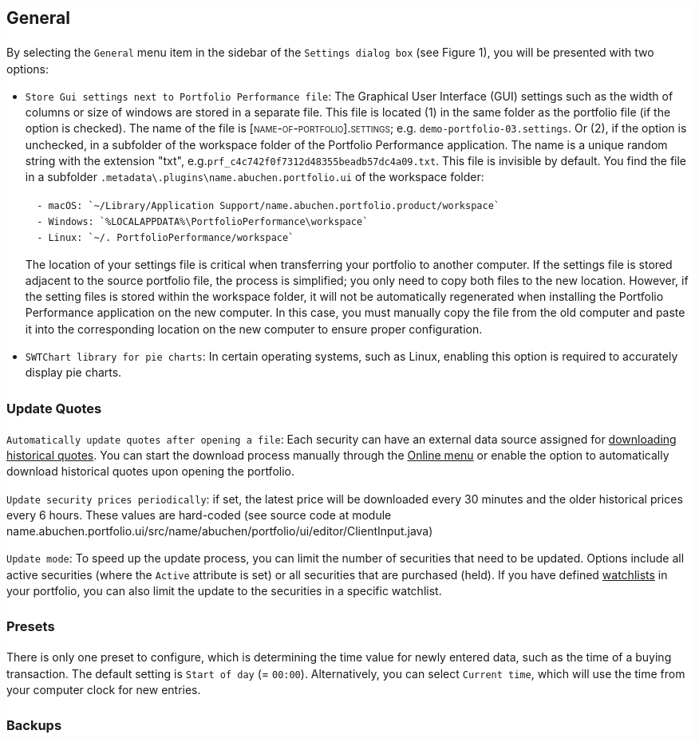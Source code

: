 ## General

By selecting the `General` menu item in the sidebar of the `Settings dialog box` (see Figure 1),  you will be presented with two options: 

- `Store Gui settings next to Portfolio Performance file`: The Graphical User Interface (GUI) settings such as the width of columns or size of windows are stored in a separate file. This file is located (1) in the same folder as the portfolio file (if the option is checked). The name of the file is <span style="font-variant: small-caps;">[name-of-portfolio].settings</span>; e.g. `demo-portfolio-03.settings`. Or (2), if the option is unchecked, in a subfolder of the workspace folder of the Portfolio Performance application. The name is a unique random string with the extension "txt", e.g.`prf_c4c742f0f7312d48355beadb57dc4a09.txt`. This file is invisible by default. You find the file in a subfolder `.metadata\.plugins\name.abuchen.portfolio.ui` of the workspace folder:

        - macOS: `~/Library/Application Support/name.abuchen.portfolio.product/workspace`
        - Windows: `%LOCALAPPDATA%\PortfolioPerformance\workspace`
        - Linux: `~/. PortfolioPerformance/workspace`

    The location of your settings file is critical when transferring your portfolio to another computer. If the settings file is stored adjacent to the source portfolio file, the process is simplified; you only need to copy both files to the new location. However, if the setting files is stored within the workspace folder, it will not be automatically regenerated when installing the Portfolio Performance application on the new computer. In this case, you must manually copy the file from the old computer and paste it into the corresponding location on the new computer to ensure proper configuration.

- `SWTChart library for pie charts`: In certain operating systems, such as Linux, enabling this option is required to accurately display pie charts.

### Update Quotes

`Automatically update quotes after opening a file`: Each security can have an external data source assigned for [downloading historical quotes](../../how-to/downloading-historical-prices/index.md). You can start the download process manually through the [Online menu](../online.md) or enable the option to automatically download historical quotes upon opening the portfolio.

`Update security prices periodically`: if set, the latest price will be downloaded every 30 minutes and the older historical prices every 6 hours. These values are hard-coded (see source code at 
 module name.abuchen.portfolio.ui/src/name/abuchen/portfolio/ui/editor/ClientInput.java)

`Update mode`: To speed up the update process, you can limit the number of securities that need to be updated. Options include all active securities (where the `Active` attribute is set) or all securities that are purchased (held). If you have defined [watchlists](../file/new.md#watchlist) in your portfolio, you can also limit the update to the securities in a specific watchlist.
    

### Presets

There is only one preset to configure, which is determining the time value for newly entered data, such as the time of a buying transaction. The default setting is `Start of day` (= `00:00`). Alternatively, you can select `Current time`, which will use the time from your computer clock for new entries.

### Backups
